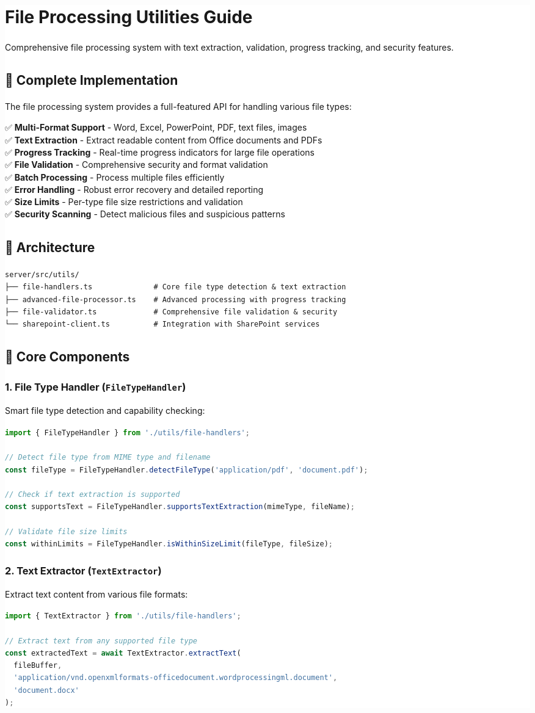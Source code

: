 # File Processing Utilities Guide

Comprehensive file processing system with text extraction, validation, progress tracking, and security features.

## 🚀 **Complete Implementation**

The file processing system provides a full-featured API for handling various file types:

✅ **Multi-Format Support** - Word, Excel, PowerPoint, PDF, text files, images  
✅ **Text Extraction** - Extract readable content from Office documents and PDFs  
✅ **Progress Tracking** - Real-time progress indicators for large file operations  
✅ **File Validation** - Comprehensive security and format validation  
✅ **Batch Processing** - Process multiple files efficiently  
✅ **Error Handling** - Robust error recovery and detailed reporting  
✅ **Size Limits** - Per-type file size restrictions and validation  
✅ **Security Scanning** - Detect malicious files and suspicious patterns  

## 📁 **Architecture**

```
server/src/utils/
├── file-handlers.ts              # Core file type detection & text extraction
├── advanced-file-processor.ts    # Advanced processing with progress tracking
├── file-validator.ts             # Comprehensive file validation & security
└── sharepoint-client.ts          # Integration with SharePoint services
```

## 🔧 **Core Components**

### **1. File Type Handler (`FileTypeHandler`)**
Smart file type detection and capability checking:

```typescript
import { FileTypeHandler } from './utils/file-handlers';

// Detect file type from MIME type and filename
const fileType = FileTypeHandler.detectFileType('application/pdf', 'document.pdf');

// Check if text extraction is supported
const supportsText = FileTypeHandler.supportsTextExtraction(mimeType, fileName);

// Validate file size limits
const withinLimits = FileTypeHandler.isWithinSizeLimit(fileType, fileSize);
```

### **2. Text Extractor (`TextExtractor`)**
Extract text content from various file formats:

```typescript
import { TextExtractor } from './utils/file-handlers';

// Extract text from any supported file type
const extractedText = await TextExtractor.extractText(
  fileBuffer, 
  'application/vnd.openxmlformats-officedocument.wordprocessingml.document', 
  'document.docx'
);
```
